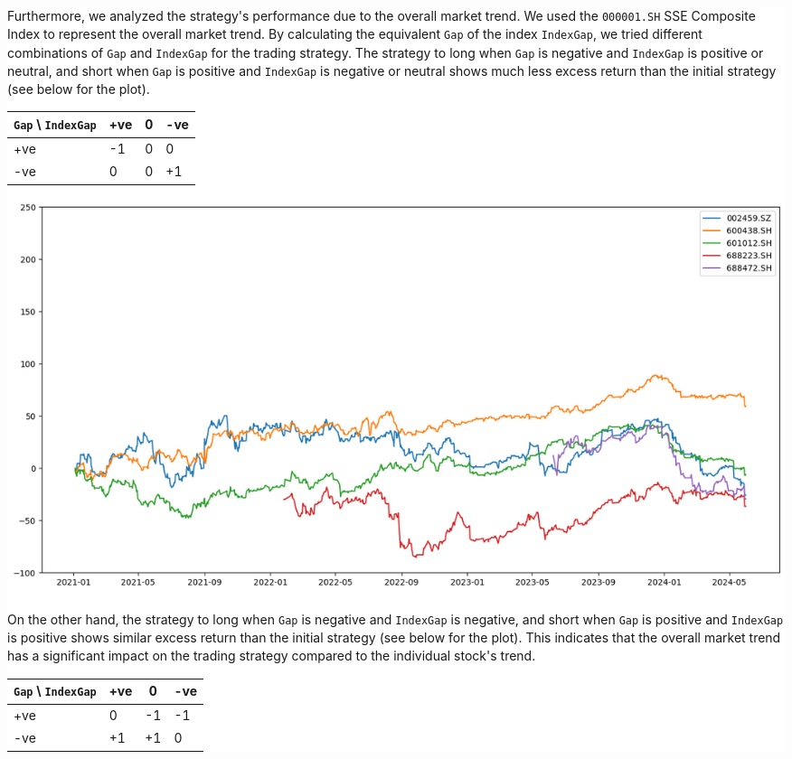 Furthermore, we analyzed the strategy's performance due to the overall market trend. We used the `000001.SH` SSE Composite Index to represent the overall market trend. By calculating the equivalent `Gap` of the index `IndexGap`, we tried different combinations of `Gap` and `IndexGap` for the trading strategy. The strategy to long when `Gap` is negative and `IndexGap` is positive or neutral, and short when `Gap` is positive and `IndexGap` is negative or neutral shows much less excess return than the initial strategy (see below for the plot).

| `Gap` \ `IndexGap` | +ve | 0 | -ve |
|--------------------|-----|---|-----|
| +ve                | -1  | 0 | 0   |
| -ve                | 0   | 0 | +1  |

![Trading Strategy by Opposite Index](images/TradingStrategy_OppIndex.png)

On the other hand, the strategy to long when `Gap` is negative and `IndexGap` is negative, and short when `Gap` is positive and `IndexGap` is positive shows similar excess return than the initial strategy (see below for the plot). This indicates that the overall market trend has a significant impact on the trading strategy compared to the individual stock's trend.

| `Gap` \ `IndexGap` | +ve | 0  | -ve |
|--------------------|-----|----|-----|
| +ve                | 0   | -1 | -1  |
| -ve                | +1  | +1 | 0   |

